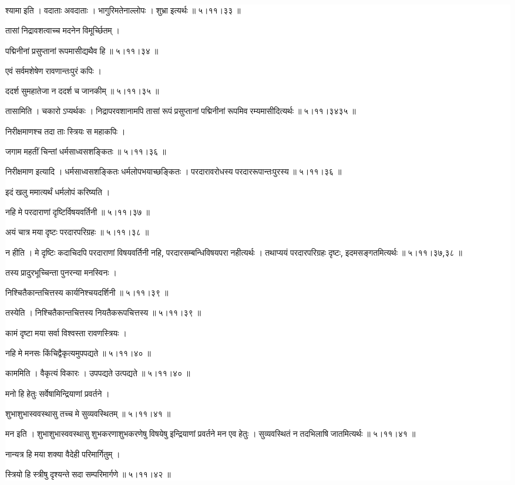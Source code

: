 श्यामा इति । वदाताः अवदाताः । भागुरिमतेनाल्लोपः । शुभ्रा इत्यर्थः  ॥ 
५।११।३३ ॥   

  

तासां निद्रावशत्वाच्च मदनेन विमूर्च्छितम् ।  

पद्मिनीनां प्रसुप्तानां रूपमासीद्यथैव हि  ॥  ५।११।३४ ॥   

एवं सर्वमशेषेण रावणान्तःपुरं कपिः ।  

ददर्श सुमहातेजा न ददर्श च जानकीम्  ॥  ५।११।३५ ॥   

तासामिति । चकारो ऽप्यर्थकः । निद्रापरवशानामपि तासां रूपं प्रसुप्तानां
पद्मिनीनां रूपमिव रम्यमासीदित्यर्थः  ॥  ५।११।३४३५ ॥   

  

निरीक्षमाणश्च तदा ताः स्त्रियः स महाकपिः ।  

जगाम महतीं चिन्तां धर्मसाध्वसशङ्कितः  ॥  ५।११।३६ ॥   

निरीक्षमाण इत्यादि । धर्मसाध्वसशङ्कितः धर्मलोपभयाच्छङ्कितः ।
परदारावरोधस्य परदाररूपान्तःपुरस्य  ॥  ५।११।३६ ॥   

  

इदं खलु ममात्यर्थं धर्मलोपं करिष्यति ।  

नहि मे परदाराणां दृष्टिर्विषयवर्तिनी  ॥  ५।११।३७ ॥   

अयं चात्र मया दृष्टः परदारपरिग्रहः  ॥  ५।११।३८ ॥   

न हीति । मे दृष्टिः कदाचिदपि परदाराणां विषयवर्तिनी नहि,
परदारसम्बन्धिविषयपरा नहीत्यर्थः । तथाप्ययं परदारपरिग्रहः दृष्टः,
इदमसङ्गतमित्यर्थः  ॥  ५।११।३७,३८ ॥   

  

तस्य प्रादुरभूच्चिन्ता पुनरन्या मनस्विनः ।  

निश्चितैकान्तचित्तस्य कार्यनिश्चयदर्शिनी  ॥  ५।११।३९ ॥   

तस्येति । निश्चितैकान्तचित्तस्य नियतैकरूपचित्तस्य  ॥  ५।११।३९ ॥   

  

कामं दृष्टा मया सर्वा विश्वस्ता रावणस्त्रियः ।  

नहि मे मनसः किंचिद्वैकृत्यमुपपद्यते  ॥  ५।११।४० ॥   

काममिति । वैकृत्यं विकारः । उपपद्यते उत्पद्यते  ॥  ५।११।४० ॥   

  

मनो हि हेतुः सर्वेषामिन्द्रियाणां प्रवर्तने ।  

शुभाशुभास्ववस्थासु तच्च मे सुव्यवस्थितम्  ॥  ५।११।४१  ॥   

मन इति । शुभाशुभास्ववस्थासु शुभकरणाशुभकरणेषु विषयेषु इन्द्रियाणां
प्रवर्तने मन एव हेतुः । सुव्यवस्थितं न तदभिलाषि जातमित्यर्थः  ॥  ५।११।४१
 ॥   

  

नान्यत्र हि मया शक्या वैदेही परिमार्गितुम् ।  

स्त्रियो हि स्त्रीषु दृश्यन्ते सदा सम्परिमार्गणे  ॥  ५।११।४२  ॥   
